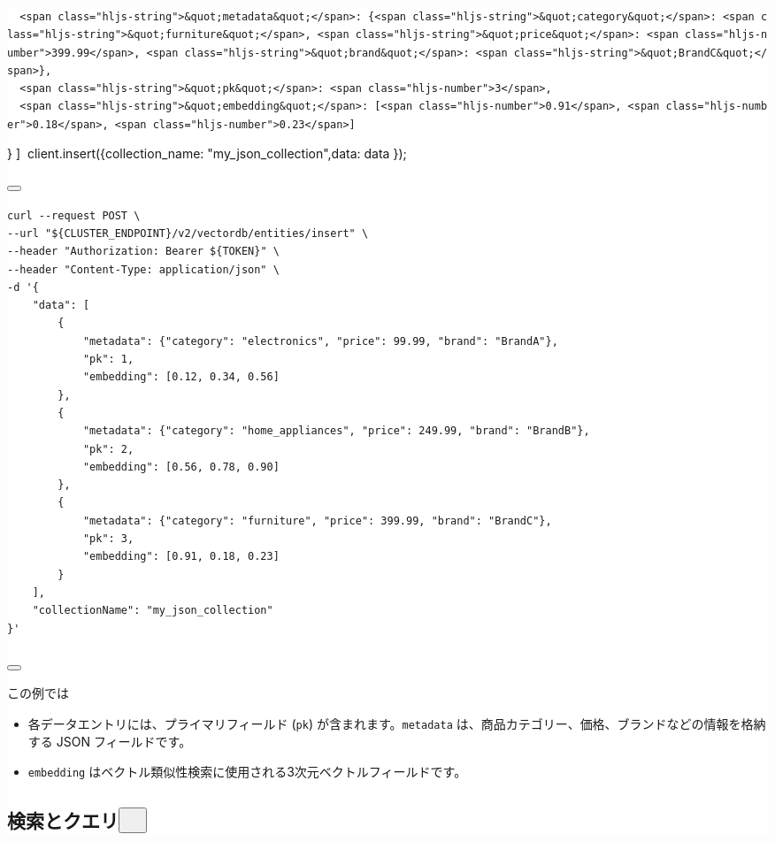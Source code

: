       <span class="hljs-string">&quot;metadata&quot;</span>: {<span class="hljs-string">&quot;category&quot;</span>: <span class="hljs-string">&quot;furniture&quot;</span>, <span class="hljs-string">&quot;price&quot;</span>: <span class="hljs-number">399.99</span>, <span class="hljs-string">&quot;brand&quot;</span>: <span class="hljs-string">&quot;BrandC&quot;</span>},​
      <span class="hljs-string">&quot;pk&quot;</span>: <span class="hljs-number">3</span>,​
      <span class="hljs-string">&quot;embedding&quot;</span>: [<span class="hljs-number">0.91</span>, <span class="hljs-number">0.18</span>, <span class="hljs-number">0.23</span>]​
  }​
]​
​
client.<span class="hljs-title function_">insert</span>({​
    <span class="hljs-attr">collection_name</span>: <span class="hljs-string">&quot;my_json_collection&quot;</span>,​
    <span class="hljs-attr">data</span>: data​
});​

<button class="copy-code-btn"></button></code></pre>
<pre><code translate="no" class="language-curl">curl --request POST \​
--url <span class="hljs-string">&quot;<span class="hljs-variable">${CLUSTER_ENDPOINT}</span>/v2/vectordb/entities/insert&quot;</span> \​
--header <span class="hljs-string">&quot;Authorization: Bearer <span class="hljs-variable">${TOKEN}</span>&quot;</span> \​
--header <span class="hljs-string">&quot;Content-Type: application/json&quot;</span> \​
-d <span class="hljs-string">&#x27;{​
    &quot;data&quot;: [​
        {​
            &quot;metadata&quot;: {&quot;category&quot;: &quot;electronics&quot;, &quot;price&quot;: 99.99, &quot;brand&quot;: &quot;BrandA&quot;},​
            &quot;pk&quot;: 1,​
            &quot;embedding&quot;: [0.12, 0.34, 0.56]​
        },​
        {​
            &quot;metadata&quot;: {&quot;category&quot;: &quot;home_appliances&quot;, &quot;price&quot;: 249.99, &quot;brand&quot;: &quot;BrandB&quot;},​
            &quot;pk&quot;: 2,​
            &quot;embedding&quot;: [0.56, 0.78, 0.90]​
        },​
        {​
            &quot;metadata&quot;: {&quot;category&quot;: &quot;furniture&quot;, &quot;price&quot;: 399.99, &quot;brand&quot;: &quot;BrandC&quot;},​
            &quot;pk&quot;: 3,​
            &quot;embedding&quot;: [0.91, 0.18, 0.23]​
        }       ​
    ],​
    &quot;collectionName&quot;: &quot;my_json_collection&quot;​
}&#x27;</span>​

<button class="copy-code-btn"></button></code></pre>
<p>この例では</p>
<ul>
<li><p>各データエントリには、プライマリフィールド (<code translate="no">pk</code>) が含まれます。<code translate="no">metadata</code> は、商品カテゴリー、価格、ブランドなどの情報を格納する JSON フィールドです。</p></li>
<li><p><code translate="no">embedding</code> はベクトル類似性検索に使用される3次元ベクトルフィールドです。</p></li>
</ul>
<h2 id="Search-and-query​" class="common-anchor-header">検索とクエリ<button data-href="#Search-and-query​" class="anchor-icon" translate="no">
      <svg translate="no"
        aria-hidden="true"
        focusable="false"
        height="20"
        version="1.1"
        viewBox="0 0 16 16"
        width="16"
      >